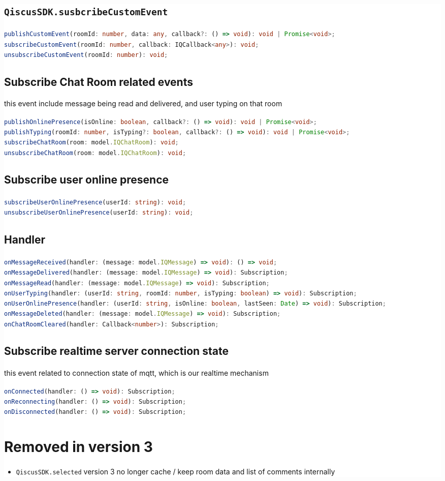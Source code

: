 ## `QiscusSDK.susbcribeCustomEvent`

```typescript
publishCustomEvent(roomId: number, data: any, callback?: () => void): void | Promise<void>;
subscribeCustomEvent(roomId: number, callback: IQCallback<any>): void;
unsubscribeCustomEvent(roomId: number): void;
```

## Subscribe Chat Room related events

this event include message being read and delivered, and user typing on that room

```typescript
publishOnlinePresence(isOnline: boolean, callback?: () => void): void | Promise<void>;
publishTyping(roomId: number, isTyping?: boolean, callback?: () => void): void | Promise<void>;
subscribeChatRoom(room: model.IQChatRoom): void;
unsubscribeChatRoom(room: model.IQChatRoom): void;
```

## Subscribe user online presence

```typescript
subscribeUserOnlinePresence(userId: string): void;
unsubscribeUserOnlinePresence(userId: string): void;
```

## Handler

```typescript
onMessageReceived(handler: (message: model.IQMessage) => void): () => void;
onMessageDelivered(handler: (message: model.IQMessage) => void): Subscription;
onMessageRead(handler: (message: model.IQMessage) => void): Subscription;
onUserTyping(handler: (userId: string, roomId: number, isTyping: boolean) => void): Subscription;
onUserOnlinePresence(handler: (userId: string, isOnline: boolean, lastSeen: Date) => void): Subscription;
onMessageDeleted(handler: (message: model.IQMessage) => void): Subscription;
onChatRoomCleared(handler: Callback<number>): Subscription;
```

## Subscribe realtime server connection state

this event related to connection state of mqtt, which is our realtime mechanism

```typescript
onConnected(handler: () => void): Subscription;
onReconnecting(handler: () => void): Subscription;
onDisconnected(handler: () => void): Subscription;
```

# Removed in version 3

- `QiscusSDK.selected` version 3 no longer cache / keep room data and list of comments internally
